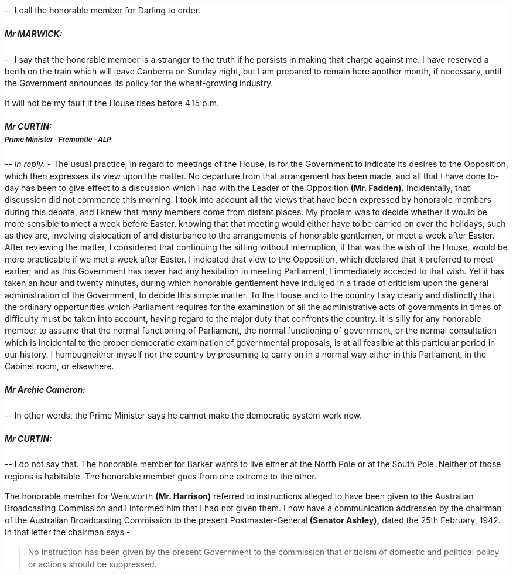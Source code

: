 -- I call the honorable member for Darling to order. 

##### Mr MARWICK:

-- I say that the honorable member is a stranger to the truth if he persists in making that charge against me. I have reserved a berth on the train which will leave Canberra on Sunday night, but I am prepared to remain here another month, if necessary, until the Government announces its policy for the wheat-growing industry. 

It will not be my fault if the House rises before 4.15 p.m. 

##### Mr CURTIN:<br><small class="text-muted">Prime Minister &middot; Fremantle &middot; ALP</small>

--  *in reply.*  - The usual practice, in regard to meetings of the House, is for the Government to indicate its desires to the Opposition, which then expresses its view upon the matter. No departure from that arrangement has been made, and all that I have done to-day has been to give effect to a discussion which I had with the Leader of the Opposition  **(Mr. Fadden).**  Incidentally, that discussion did not commence this morning. I took into account all the views that have been expressed by honorable members during this debate, and I knew that many members come from distant places. My problem was to decide whether it would be more sensible to meet a week before Easter, knowing that that meeting would either have to be carried on over the holidays, such as they are, involving dislocation of and disturbance to the arrangements of honorable gentlemen, or meet a week after Easter. After reviewing the matter, I considered that continuing the sitting without interruption, if that was the wish of the House, would be more practicable if we met a week after Easter. I indicated that view to the Opposition, which declared that it preferred to meet earlier; and as this Government has never had any hesitation in meeting Parliament, I immediately acceded to that wish. Yet it has taken an hour and twenty minutes, during which honorable gentlement have indulged in a tirade of criticism upon the general administration of the Government, to decide this simple matter. To the House and to the country I say clearly and distinctly that the ordinary opportunities which Parliament requires for the examination of all the administrative acts of governments in times of difficulty must be taken into account, having regard to the major duty that confronts the country. It is silly for any honorable member to assume that the normal functioning of Parliament, the normal functioning of government, or the normal consultation which is incidental to the proper democratic examination of governmental proposals, is at all feasible at this particular period in our history. I humbugneither myself nor the country by presuming to carry on in a normal way either in this Parliament, in the Cabinet room, or elsewhere. 

##### Mr Archie Cameron:

-- In other words, the Prime Minister says he cannot make the democratic system work now. 

##### Mr CURTIN:

-- I do not say that. The honorable member for Barker wants to live either at the North Pole or at the South Pole. Neither of those regions is habitable. The honorable member goes from one extreme to the other. 

The honorable member for Wentworth  **(Mr. Harrison)**  referred to instructions alleged to have been given to the Australian Broadcasting Commission and I informed him that I had not given them. I now have a communication addressed by the  chairman  of the Australian Broadcasting Commission to the present Postmaster-General  **(Senator Ashley),**  dated the 25th February, 1942. In that letter the  chairman  says - 

  >No instruction has been given by the present Government to the commission that criticism of domestic and political policy or actions should be suppressed. 
